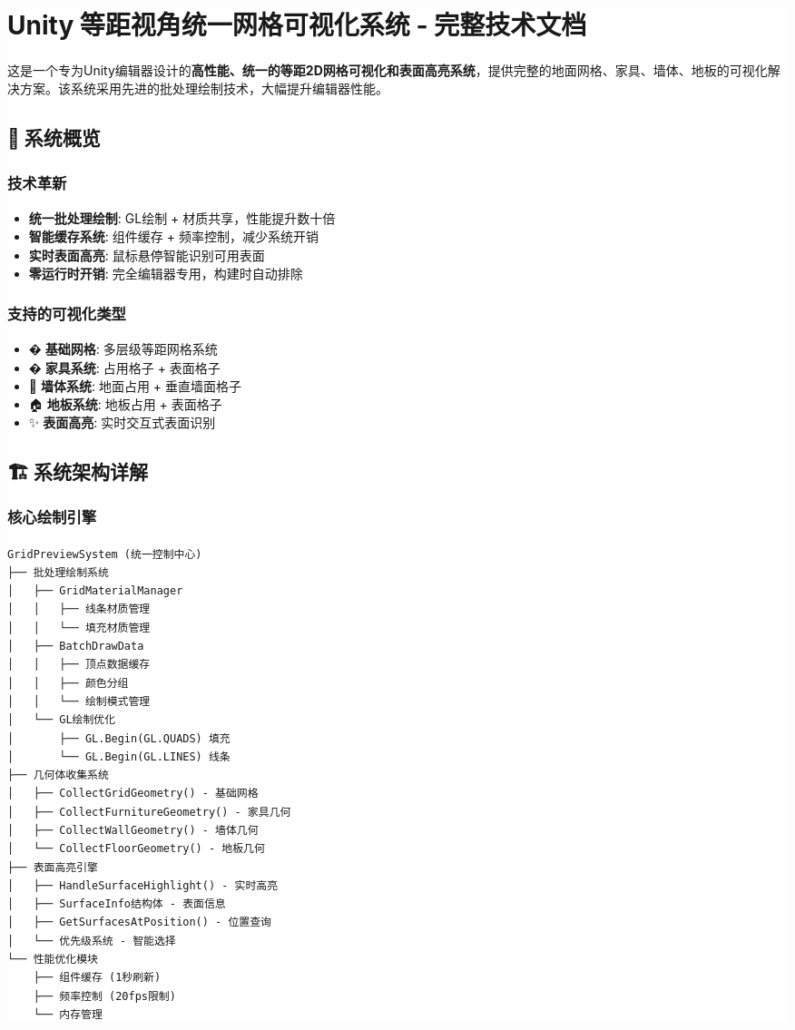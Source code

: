 # Unity 等距视角统一网格可视化系统 - 完整技术文档

这是一个专为Unity编辑器设计的**高性能、统一的等距2D网格可视化和表面高亮系统**，提供完整的地面网格、家具、墙体、地板的可视化解决方案。该系统采用先进的批处理绘制技术，大幅提升编辑器性能。

## 🎯 系统概览

### 技术革新
- **统一批处理绘制**: GL绘制 + 材质共享，性能提升数十倍
- **智能缓存系统**: 组件缓存 + 频率控制，减少系统开销
- **实时表面高亮**: 鼠标悬停智能识别可用表面
- **零运行时开销**: 完全编辑器专用，构建时自动排除

### 支持的可视化类型
- � **基础网格**: 多层级等距网格系统
- � **家具系统**: 占用格子 + 表面格子
- 🧱 **墙体系统**: 地面占用 + 垂直墙面格子
- 🏠 **地板系统**: 地板占用 + 表面格子
- ✨ **表面高亮**: 实时交互式表面识别

## 🏗️ 系统架构详解

### 核心绘制引擎
```
GridPreviewSystem (统一控制中心)
├── 批处理绘制系统
│   ├── GridMaterialManager
│   │   ├── 线条材质管理
│   │   └── 填充材质管理
│   ├── BatchDrawData
│   │   ├── 顶点数据缓存
│   │   ├── 颜色分组
│   │   └── 绘制模式管理
│   └── GL绘制优化
│       ├── GL.Begin(GL.QUADS) 填充
│       └── GL.Begin(GL.LINES) 线条
├── 几何体收集系统
│   ├── CollectGridGeometry() - 基础网格
│   ├── CollectFurnitureGeometry() - 家具几何
│   ├── CollectWallGeometry() - 墙体几何
│   └── CollectFloorGeometry() - 地板几何
├── 表面高亮引擎
│   ├── HandleSurfaceHighlight() - 实时高亮
│   ├── SurfaceInfo结构体 - 表面信息
│   ├── GetSurfacesAtPosition() - 位置查询
│   └── 优先级系统 - 智能选择
└── 性能优化模块
    ├── 组件缓存 (1秒刷新)
    ├── 频率控制 (20fps限制)
    └── 内存管理
```
